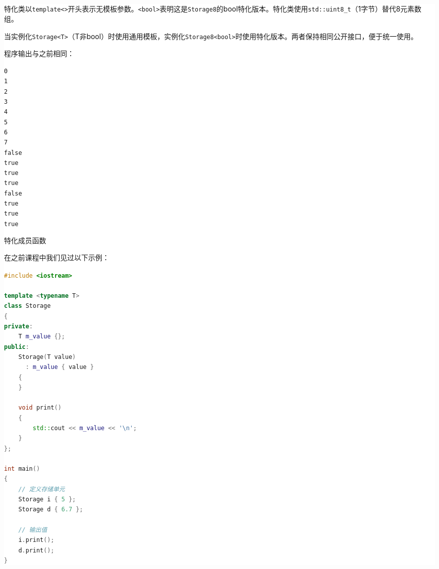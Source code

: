 特化类以`template<>`开头表示无模板参数。`<bool>`表明这是`Storage8`的bool特化版本。特化类使用`std::uint8_t`（1字节）替代8元素数组。


当实例化`Storage<T>`（T非bool）时使用通用模板，实例化`Storage8<bool>`时使用特化版本。两者保持相同公开接口，便于统一使用。


程序输出与之前相同：



```
0
1
2
3
4
5
6
7
false
true
true
true
false
true
true
true

```

特化成员函数


在之前课程中我们见过以下示例：


```cpp
#include <iostream>

template <typename T>
class Storage
{
private:
    T m_value {};
public:
    Storage(T value)
      : m_value { value }
    {
    }

    void print()
    {
        std::cout << m_value << '\n';
    }
};

int main()
{
    // 定义存储单元
    Storage i { 5 };
    Storage d { 6.7 };

    // 输出值
    i.print();
    d.print();
}
```
